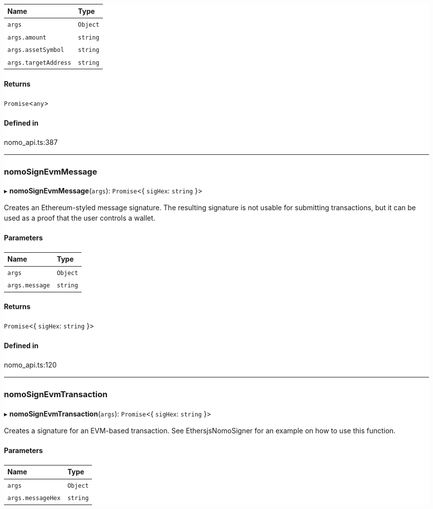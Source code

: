 | Name | Type |
| :------ | :------ |
| `args` | `Object` |
| `args.amount` | `string` |
| `args.assetSymbol` | `string` |
| `args.targetAddress` | `string` |

#### Returns

`Promise`<`any`\>

#### Defined in

nomo_api.ts:387

___

### nomoSignEvmMessage

▸ **nomoSignEvmMessage**(`args`): `Promise`<{ `sigHex`: `string`  }\>

Creates an Ethereum-styled message signature.
The resulting signature is not usable for submitting transactions,
but it can be used as a proof that the user controls a wallet.

#### Parameters

| Name | Type |
| :------ | :------ |
| `args` | `Object` |
| `args.message` | `string` |

#### Returns

`Promise`<{ `sigHex`: `string`  }\>

#### Defined in

nomo_api.ts:120

___

### nomoSignEvmTransaction

▸ **nomoSignEvmTransaction**(`args`): `Promise`<{ `sigHex`: `string`  }\>

Creates a signature for an EVM-based transaction.
See EthersjsNomoSigner for an example on how to use this function.

#### Parameters

| Name | Type |
| :------ | :------ |
| `args` | `Object` |
| `args.messageHex` | `string` |
